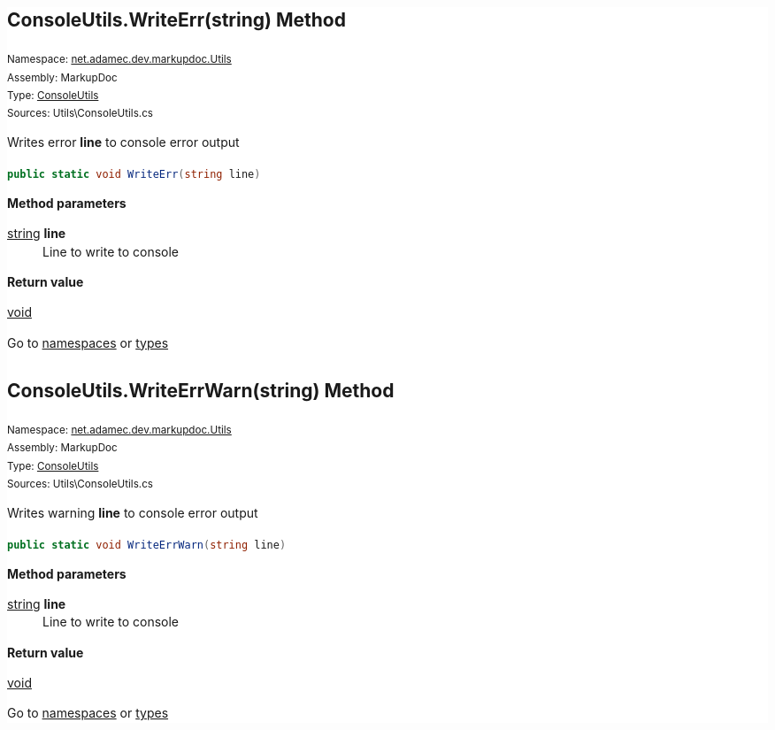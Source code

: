 ##  <a id="m-net.adamec.dev.markupdoc.utils.consoleutils.writeerr_system.string___1azpq0y" />  ConsoleUtils.WriteErr(string) Method ##
<small>Namespace: [net.adamec.dev.markupdoc.Utils](net.adamec.dev.markupdoc.Utils__m327rs.md#n-net.adamec.dev.markupdoc.utils__m327rs)           
Assembly: MarkupDoc           
Type: [ConsoleUtils](net.adamec.dev.markupdoc.Utils__m327rs.md#t-net.adamec.dev.markupdoc.utils.consoleutils__xyngj2)           
Sources: Utils\ConsoleUtils.cs</small>


Writes error <strong>line</strong> to console error output



```csharp
public static void WriteErr(string line)
```

<strong>Method parameters</strong><dl><dt><a href="https://docs.microsoft.com/en-us/dotnet/api/system.string" target="_blank" >string</a> <strong>line</strong></dt><dd>Line to write to console</dd></dl>
<strong>Return value</strong><dl><dt><a href="https://docs.microsoft.com/en-us/dotnet/api/system.void" target="_blank" >void</a></dt><dd></dd></dl>


Go to [namespaces](MarkupDoc.md#namespace-list) or [types](MarkupDoc.md#type-list)


 


##  <a id="m-net.adamec.dev.markupdoc.utils.consoleutils.writeerrwarn_system.string___2xtvma" />  ConsoleUtils.WriteErrWarn(string) Method ##
<small>Namespace: [net.adamec.dev.markupdoc.Utils](net.adamec.dev.markupdoc.Utils__m327rs.md#n-net.adamec.dev.markupdoc.utils__m327rs)           
Assembly: MarkupDoc           
Type: [ConsoleUtils](net.adamec.dev.markupdoc.Utils__m327rs.md#t-net.adamec.dev.markupdoc.utils.consoleutils__xyngj2)           
Sources: Utils\ConsoleUtils.cs</small>


Writes warning <strong>line</strong> to console error output



```csharp
public static void WriteErrWarn(string line)
```

<strong>Method parameters</strong><dl><dt><a href="https://docs.microsoft.com/en-us/dotnet/api/system.string" target="_blank" >string</a> <strong>line</strong></dt><dd>Line to write to console</dd></dl>
<strong>Return value</strong><dl><dt><a href="https://docs.microsoft.com/en-us/dotnet/api/system.void" target="_blank" >void</a></dt><dd></dd></dl>


Go to [namespaces](MarkupDoc.md#namespace-list) or [types](MarkupDoc.md#type-list)
